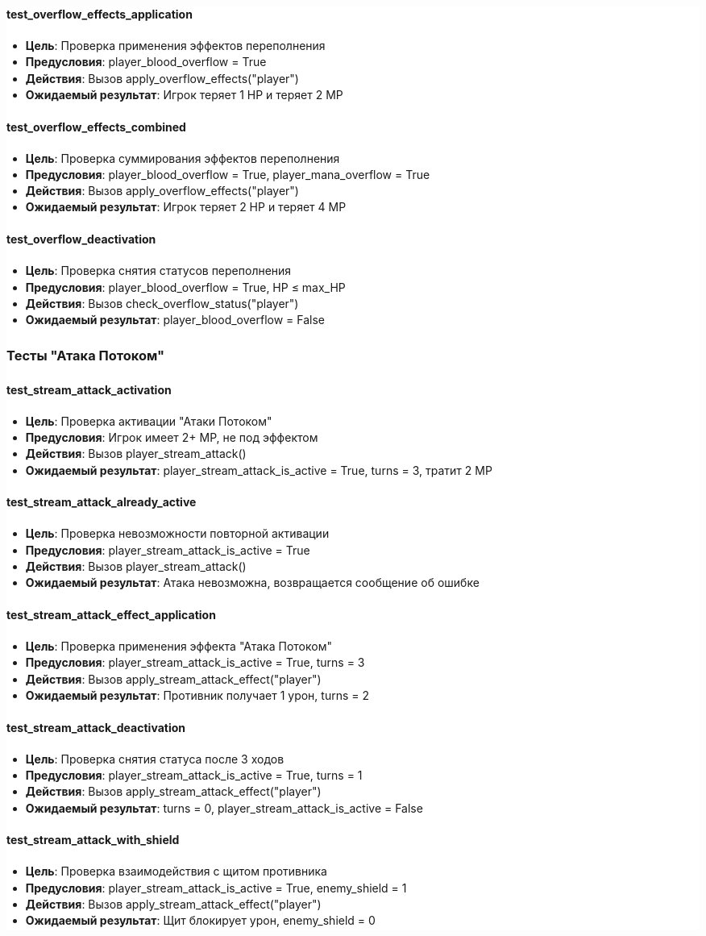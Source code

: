 #### test_overflow_effects_application

- **Цель**: Проверка применения эффектов переполнения
- **Предусловия**: player_blood_overflow = True
- **Действия**: Вызов apply_overflow_effects("player")
- **Ожидаемый результат**: Игрок теряет 1 HP и теряет 2 MP

#### test_overflow_effects_combined

- **Цель**: Проверка суммирования эффектов переполнения
- **Предусловия**: player_blood_overflow = True, player_mana_overflow = True
- **Действия**: Вызов apply_overflow_effects("player")
- **Ожидаемый результат**: Игрок теряет 2 HP и теряет 4 MP

#### test_overflow_deactivation

- **Цель**: Проверка снятия статусов переполнения
- **Предусловия**: player_blood_overflow = True, HP ≤ max_HP
- **Действия**: Вызов check_overflow_status("player")
- **Ожидаемый результат**: player_blood_overflow = False

### Тесты "Атака Потоком"

#### test_stream_attack_activation

- **Цель**: Проверка активации "Атаки Потоком"
- **Предусловия**: Игрок имеет 2+ MP, не под эффектом
- **Действия**: Вызов player_stream_attack()
- **Ожидаемый результат**: player_stream_attack_is_active = True, turns = 3, тратит 2 MP

#### test_stream_attack_already_active

- **Цель**: Проверка невозможности повторной активации
- **Предусловия**: player_stream_attack_is_active = True
- **Действия**: Вызов player_stream_attack()
- **Ожидаемый результат**: Атака невозможна, возвращается сообщение об ошибке

#### test_stream_attack_effect_application

- **Цель**: Проверка применения эффекта "Атака Потоком"
- **Предусловия**: player_stream_attack_is_active = True, turns = 3
- **Действия**: Вызов apply_stream_attack_effect("player")
- **Ожидаемый результат**: Противник получает 1 урон, turns = 2

#### test_stream_attack_deactivation

- **Цель**: Проверка снятия статуса после 3 ходов
- **Предусловия**: player_stream_attack_is_active = True, turns = 1
- **Действия**: Вызов apply_stream_attack_effect("player")
- **Ожидаемый результат**: turns = 0, player_stream_attack_is_active = False

#### test_stream_attack_with_shield

- **Цель**: Проверка взаимодействия с щитом противника
- **Предусловия**: player_stream_attack_is_active = True, enemy_shield = 1
- **Действия**: Вызов apply_stream_attack_effect("player")
- **Ожидаемый результат**: Щит блокирует урон, enemy_shield = 0
